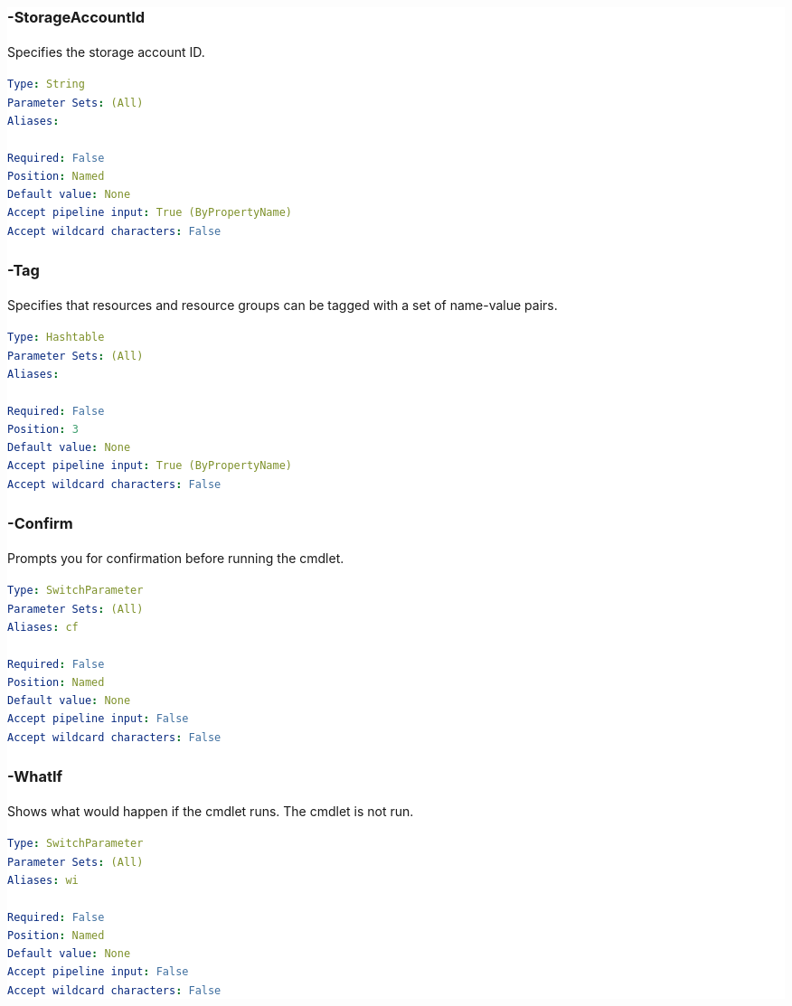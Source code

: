 ### -StorageAccountId
Specifies the storage account ID.

```yaml
Type: String
Parameter Sets: (All)
Aliases: 

Required: False
Position: Named
Default value: None
Accept pipeline input: True (ByPropertyName)
Accept wildcard characters: False
```

### -Tag
Specifies that resources and resource groups can be tagged with a set of name-value pairs.

```yaml
Type: Hashtable
Parameter Sets: (All)
Aliases: 

Required: False
Position: 3
Default value: None
Accept pipeline input: True (ByPropertyName)
Accept wildcard characters: False
```

### -Confirm
Prompts you for confirmation before running the cmdlet.

```yaml
Type: SwitchParameter
Parameter Sets: (All)
Aliases: cf

Required: False
Position: Named
Default value: None
Accept pipeline input: False
Accept wildcard characters: False
```

### -WhatIf
Shows what would happen if the cmdlet runs. The cmdlet is not run.

```yaml
Type: SwitchParameter
Parameter Sets: (All)
Aliases: wi

Required: False
Position: Named
Default value: None
Accept pipeline input: False
Accept wildcard characters: False
```
